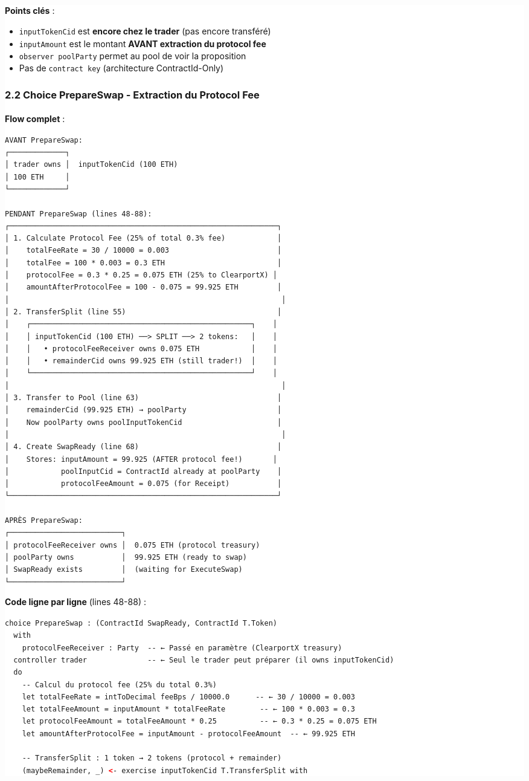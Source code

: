 **Points clés** :
- `inputTokenCid` est **encore chez le trader** (pas encore transféré)
- `inputAmount` est le montant **AVANT extraction du protocol fee**
- `observer poolParty` permet au pool de voir la proposition
- Pas de `contract key` (architecture ContractId-Only)

### 2.2 Choice PrepareSwap - Extraction du Protocol Fee

**Flow complet** :

```
AVANT PrepareSwap:
┌─────────────┐
│ trader owns │  inputTokenCid (100 ETH)
│ 100 ETH     │
└─────────────┘

PENDANT PrepareSwap (lines 48-88):
┌──────────────────────────────────────────────────────────────┐
│ 1. Calculate Protocol Fee (25% of total 0.3% fee)            │
│    totalFeeRate = 30 / 10000 = 0.003                         │
│    totalFee = 100 * 0.003 = 0.3 ETH                          │
│    protocolFee = 0.3 * 0.25 = 0.075 ETH (25% to ClearportX) │
│    amountAfterProtocolFee = 100 - 0.075 = 99.925 ETH         │
│                                                               │
│ 2. TransferSplit (line 55)                                   │
│    ┌───────────────────────────────────────────────────┐    │
│    │ inputTokenCid (100 ETH) ──> SPLIT ──> 2 tokens:   │    │
│    │   • protocolFeeReceiver owns 0.075 ETH            │    │
│    │   • remainderCid owns 99.925 ETH (still trader!)  │    │
│    └───────────────────────────────────────────────────┘    │
│                                                               │
│ 3. Transfer to Pool (line 63)                                │
│    remainderCid (99.925 ETH) → poolParty                     │
│    Now poolParty owns poolInputTokenCid                      │
│                                                               │
│ 4. Create SwapReady (line 68)                                │
│    Stores: inputAmount = 99.925 (AFTER protocol fee!)       │
│            poolInputCid = ContractId already at poolParty    │
│            protocolFeeAmount = 0.075 (for Receipt)           │
└──────────────────────────────────────────────────────────────┘

APRÈS PrepareSwap:
┌──────────────────────────┐
│ protocolFeeReceiver owns │  0.075 ETH (protocol treasury)
│ poolParty owns           │  99.925 ETH (ready to swap)
│ SwapReady exists         │  (waiting for ExecuteSwap)
└──────────────────────────┘
```

**Code ligne par ligne** (lines 48-88) :

```daml
choice PrepareSwap : (ContractId SwapReady, ContractId T.Token)
  with
    protocolFeeReceiver : Party  -- ← Passé en paramètre (ClearportX treasury)
  controller trader              -- ← Seul le trader peut préparer (il owns inputTokenCid)
  do
    -- Calcul du protocol fee (25% du total 0.3%)
    let totalFeeRate = intToDecimal feeBps / 10000.0      -- ← 30 / 10000 = 0.003
    let totalFeeAmount = inputAmount * totalFeeRate        -- ← 100 * 0.003 = 0.3
    let protocolFeeAmount = totalFeeAmount * 0.25          -- ← 0.3 * 0.25 = 0.075 ETH
    let amountAfterProtocolFee = inputAmount - protocolFeeAmount  -- ← 99.925 ETH

    -- TransferSplit : 1 token → 2 tokens (protocol + remainder)
    (maybeRemainder, _) <- exercise inputTokenCid T.TransferSplit with
```